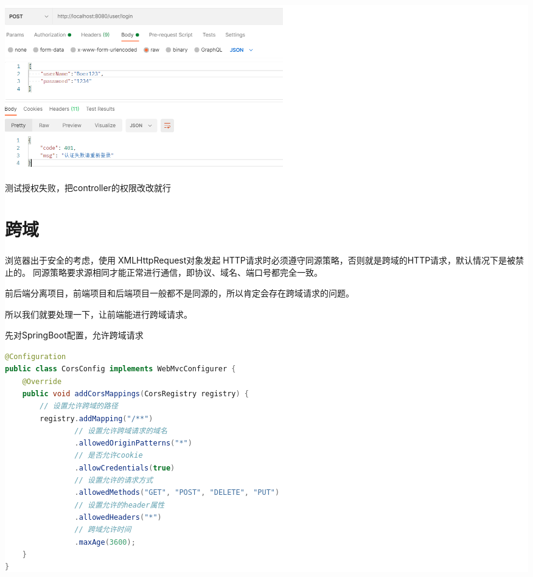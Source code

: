 <img src="图片/image-20220512193208296.png" alt="image-20220512193208296" style="zoom:50%;" />

测试授权失败，把controller的权限改改就行





# 跨域

浏览器出于安全的考虑，使用 XMLHttpRequest对象发起 HTTP请求时必须遵守同源策略，否则就是跨域的HTTP请求，默认情况下是被禁止的。 同源策略要求源相同才能正常进行通信，即协议、域名、端口号都完全一致。

前后端分离项目，前端项目和后端项目一般都不是同源的，所以肯定会存在跨域请求的问题。

所以我们就要处理一下，让前端能进行跨域请求。



先对SpringBoot配置，允许跨域请求

```java
@Configuration
public class CorsConfig implements WebMvcConfigurer {
    @Override
    public void addCorsMappings(CorsRegistry registry) {
        // 设置允许跨域的路径
        registry.addMapping("/**")
                // 设置允许跨域请求的域名
                .allowedOriginPatterns("*")
                // 是否允许cookie
                .allowCredentials(true)
                // 设置允许的请求方式
                .allowedMethods("GET", "POST", "DELETE", "PUT")
                // 设置允许的header属性
                .allowedHeaders("*")
                // 跨域允许时间
                .maxAge(3600);
    }
}
```
